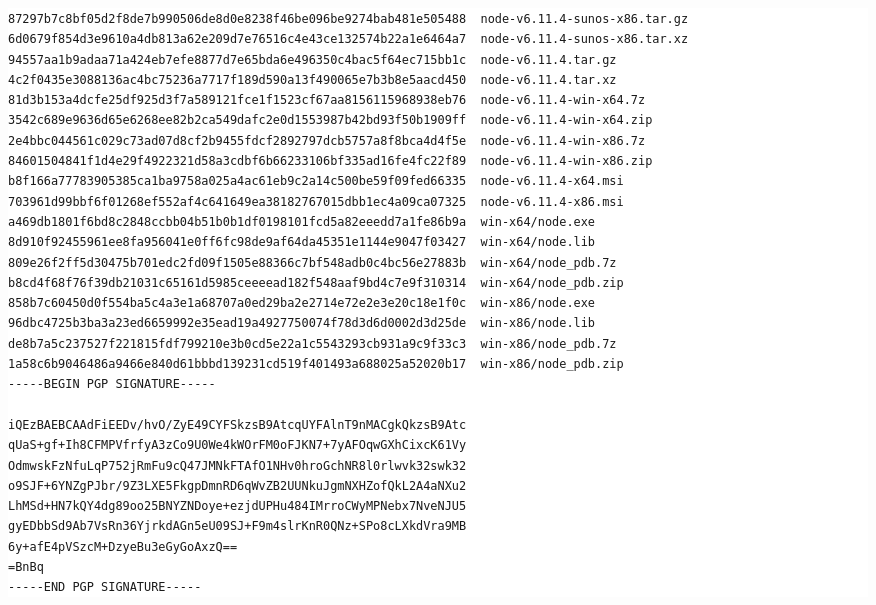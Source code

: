 ```
87297b7c8bf05d2f8de7b990506de8d0e8238f46be096be9274bab481e505488  node-v6.11.4-sunos-x86.tar.gz
6d0679f854d3e9610a4db813a62e209d7e76516c4e43ce132574b22a1e6464a7  node-v6.11.4-sunos-x86.tar.xz
94557aa1b9adaa71a424eb7efe8877d7e65bda6e496350c4bac5f64ec715bb1c  node-v6.11.4.tar.gz
4c2f0435e3088136ac4bc75236a7717f189d590a13f490065e7b3b8e5aacd450  node-v6.11.4.tar.xz
81d3b153a4dcfe25df925d3f7a589121fce1f1523cf67aa8156115968938eb76  node-v6.11.4-win-x64.7z
3542c689e9636d65e6268ee82b2ca549dafc2e0d1553987b42bd93f50b1909ff  node-v6.11.4-win-x64.zip
2e4bbc044561c029c73ad07d8cf2b9455fdcf2892797dcb5757a8f8bca4d4f5e  node-v6.11.4-win-x86.7z
84601504841f1d4e29f4922321d58a3cdbf6b66233106bf335ad16fe4fc22f89  node-v6.11.4-win-x86.zip
b8f166a77783905385ca1ba9758a025a4ac61eb9c2a14c500be59f09fed66335  node-v6.11.4-x64.msi
703961d99bbf6f01268ef552af4c641649ea38182767015dbb1ec4a09ca07325  node-v6.11.4-x86.msi
a469db1801f6bd8c2848ccbb04b51b0b1df0198101fcd5a82eeedd7a1fe86b9a  win-x64/node.exe
8d910f92455961ee8fa956041e0ff6fc98de9af64da45351e1144e9047f03427  win-x64/node.lib
809e26f2ff5d30475b701edc2fd09f1505e88366c7bf548adb0c4bc56e27883b  win-x64/node_pdb.7z
b8cd4f68f76f39db21031c65161d5985ceeeead182f548aaf9bd4c7e9f310314  win-x64/node_pdb.zip
858b7c60450d0f554ba5c4a3e1a68707a0ed29ba2e2714e72e2e3e20c18e1f0c  win-x86/node.exe
96dbc4725b3ba3a23ed6659992e35ead19a4927750074f78d3d6d0002d3d25de  win-x86/node.lib
de8b7a5c237527f221815fdf799210e3b0cd5e22a1c5543293cb931a9c9f33c3  win-x86/node_pdb.7z
1a58c6b9046486a9466e840d61bbbd139231cd519f401493a688025a52020b17  win-x86/node_pdb.zip
-----BEGIN PGP SIGNATURE-----

iQEzBAEBCAAdFiEEDv/hvO/ZyE49CYFSkzsB9AtcqUYFAlnT9nMACgkQkzsB9Atc
qUaS+gf+Ih8CFMPVfrfyA3zCo9U0We4kWOrFM0oFJKN7+7yAFOqwGXhCixcK61Vy
OdmwskFzNfuLqP752jRmFu9cQ47JMNkFTAfO1NHv0hroGchNR8l0rlwvk32swk32
o9SJF+6YNZgPJbr/9Z3LXE5FkgpDmnRD6qWvZB2UUNkuJgmNXHZofQkL2A4aNXu2
LhMSd+HN7kQY4dg89oo25BNYZNDoye+ezjdUPHu484IMrroCWyMPNebx7NveNJU5
gyEDbbSd9Ab7VsRn36YjrkdAGn5eU09SJ+F9m4slrKnR0QNz+SPo8cLXkdVra9MB
6y+afE4pVSzcM+DzyeBu3eGyGoAxzQ==
=BnBq
-----END PGP SIGNATURE-----

```
